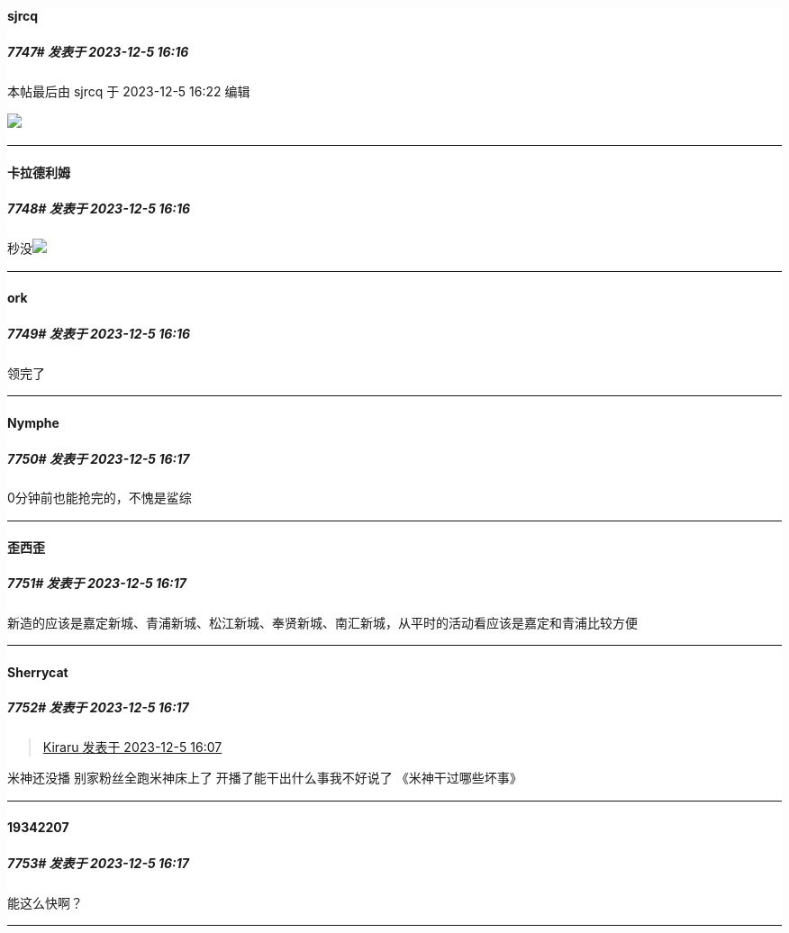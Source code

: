 ####  sjrcq  
##### 7747#       发表于 2023-12-5 16:16

 本帖最后由 sjrcq 于 2023-12-5 16:22 编辑 

<img src="https://static.saraba1st.com/image/smiley/face2017/002.png" referrerpolicy="no-referrer">

*****

####  卡拉德利姆  
##### 7748#       发表于 2023-12-5 16:16

秒没<img src="https://static.saraba1st.com/image/smiley/face2017/112.png" referrerpolicy="no-referrer">

*****

####  ork  
##### 7749#       发表于 2023-12-5 16:16

领完了

*****

####  Nymphe  
##### 7750#       发表于 2023-12-5 16:17

0分钟前也能抢完的，不愧是鲨综

*****

####  歪西歪  
##### 7751#       发表于 2023-12-5 16:17

新造的应该是嘉定新城、青浦新城、松江新城、奉贤新城、南汇新城，从平时的活动看应该是嘉定和青浦比较方便

*****

####  Sherrycat  
##### 7752#       发表于 2023-12-5 16:17

<blockquote><a href="httphttps://bbs.saraba1st.com/2b/forum.php?mod=redirect&amp;goto=findpost&amp;pid=63231801&amp;ptid=2162099" target="_blank">Kiraru 发表于 2023-12-5 16:07</a></blockquote>
米神还没播 别家粉丝全跑米神床上了 开播了能干出什么事我不好说了 《米神干过哪些坏事》

*****

####  19342207  
##### 7753#       发表于 2023-12-5 16:17

能这么快啊？

*****
